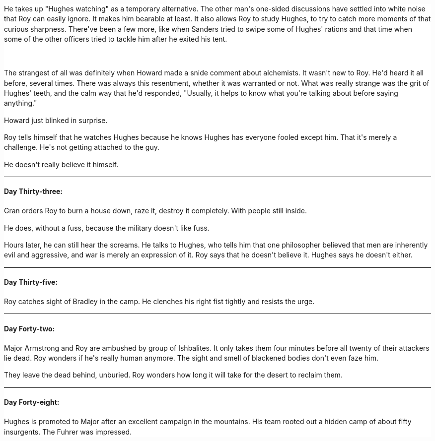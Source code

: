 He takes up "Hughes watching" as a temporary alternative. The other man's one-sided discussions have settled into white noise that Roy can easily ignore. It makes him bearable at least. It also allows Roy to study Hughes, to try to catch more moments of that curious sharpness. There've been a few more, like when Sanders tried to swipe some of Hughes' rations and that time when some of the other officers tried to tackle him after he exited his tent.

 

The strangest of all was definitely when Howard made a snide comment about alchemists. It wasn't new to Roy. He'd heard it all before, several times. There was always this resentment, whether it was warranted or not. What was really strange was the grit of Hughes' teeth, and the calm way that he'd responded, "Usually, it helps to know what you're talking about before saying anything."

Howard just blinked in surprise.

Roy tells himself that he watches Hughes because he knows Hughes has everyone fooled except him. That it's merely a challenge. He's not getting attached to the guy.

He doesn't really believe it himself.



---

#### Day Thirty-three:

Gran orders Roy to burn a house down, raze it, destroy it completely. With people still inside.

He does, without a fuss, because the military doesn't like fuss.

Hours later, he can still hear the screams. He talks to Hughes, who tells him that one philosopher believed that men are inherently evil and aggressive, and war is merely an expression of it. Roy says that he doesn't believe it. Hughes says he doesn't either.



---

#### Day Thirty-five:

Roy catches sight of Bradley in the camp. He clenches his right fist tightly and resists the urge.



---

#### Day Forty-two:

Major Armstrong and Roy are ambushed by group of Ishbalites. It only takes them four minutes before all twenty of their attackers lie dead. Roy wonders if he's really human anymore. The sight and smell of blackened bodies don't even faze him.

They leave the dead behind, unburied. Roy wonders how long it will take for the desert to reclaim them.



---

#### Day Forty-eight:

Hughes is promoted to Major after an excellent campaign in the mountains. His team rooted out a hidden camp of about fifty insurgents. The Fuhrer was impressed.
